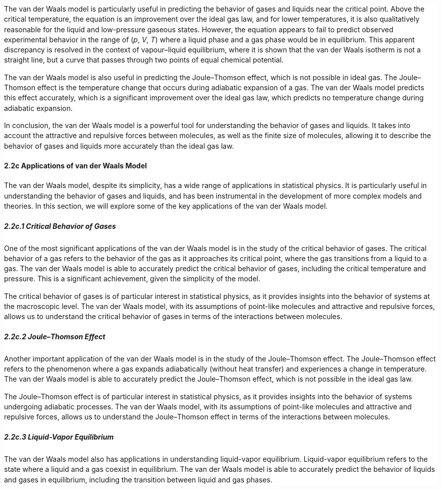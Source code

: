 The van der Waals model is particularly useful in predicting the behavior of gases and liquids near the critical point. Above the critical temperature, the equation is an improvement over the ideal gas law, and for lower temperatures, it is also qualitatively reasonable for the liquid and low-pressure gaseous states. However, the equation appears to fail to predict observed experimental behavior in the range of ($p$, $V$, $T$) where a liquid phase and a gas phase would be in equilibrium. This apparent discrepancy is resolved in the context of vapour–liquid equilibrium, where it is shown that the van der Waals isotherm is not a straight line, but a curve that passes through two points of equal chemical potential.

The van der Waals model is also useful in predicting the Joule–Thomson effect, which is not possible in ideal gas. The Joule–Thomson effect is the temperature change that occurs during adiabatic expansion of a gas. The van der Waals model predicts this effect accurately, which is a significant improvement over the ideal gas law, which predicts no temperature change during adiabatic expansion.

In conclusion, the van der Waals model is a powerful tool for understanding the behavior of gases and liquids. It takes into account the attractive and repulsive forces between molecules, as well as the finite size of molecules, allowing it to describe the behavior of gases and liquids more accurately than the ideal gas law.




#### 2.2c Applications of van der Waals Model

The van der Waals model, despite its simplicity, has a wide range of applications in statistical physics. It is particularly useful in understanding the behavior of gases and liquids, and has been instrumental in the development of more complex models and theories. In this section, we will explore some of the key applications of the van der Waals model.

##### 2.2c.1 Critical Behavior of Gases

One of the most significant applications of the van der Waals model is in the study of the critical behavior of gases. The critical behavior of a gas refers to the behavior of the gas as it approaches its critical point, where the gas transitions from a liquid to a gas. The van der Waals model is able to accurately predict the critical behavior of gases, including the critical temperature and pressure. This is a significant achievement, given the simplicity of the model.

The critical behavior of gases is of particular interest in statistical physics, as it provides insights into the behavior of systems at the macroscopic level. The van der Waals model, with its assumptions of point-like molecules and attractive and repulsive forces, allows us to understand the critical behavior of gases in terms of the interactions between molecules.

##### 2.2c.2 Joule–Thomson Effect

Another important application of the van der Waals model is in the study of the Joule–Thomson effect. The Joule–Thomson effect refers to the phenomenon where a gas expands adiabatically (without heat transfer) and experiences a change in temperature. The van der Waals model is able to accurately predict the Joule–Thomson effect, which is not possible in the ideal gas law.

The Joule–Thomson effect is of particular interest in statistical physics, as it provides insights into the behavior of systems undergoing adiabatic processes. The van der Waals model, with its assumptions of point-like molecules and attractive and repulsive forces, allows us to understand the Joule–Thomson effect in terms of the interactions between molecules.

##### 2.2c.3 Liquid-Vapor Equilibrium

The van der Waals model also has applications in understanding liquid-vapor equilibrium. Liquid-vapor equilibrium refers to the state where a liquid and a gas coexist in equilibrium. The van der Waals model is able to accurately predict the behavior of liquids and gases in equilibrium, including the transition between liquid and gas phases.
